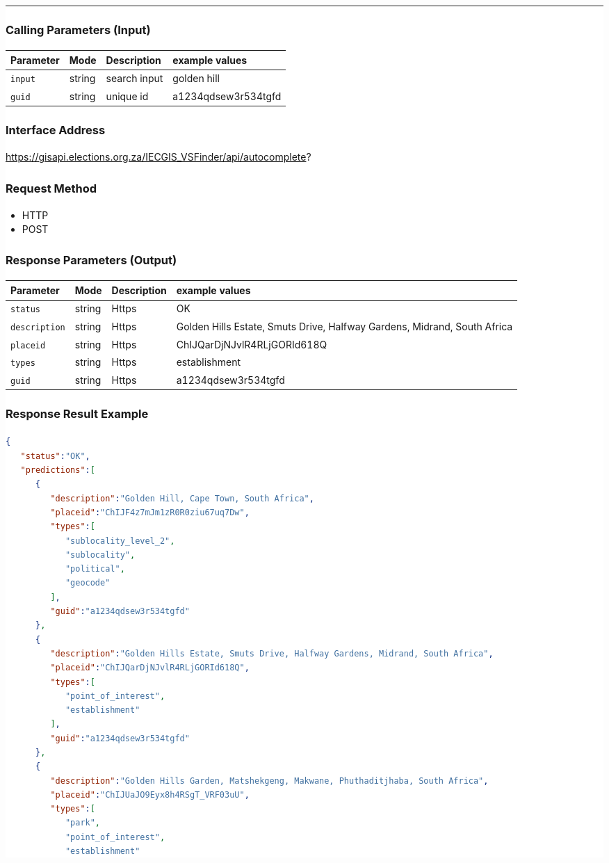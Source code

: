 -------------------

### Calling Parameters (Input)
| Parameter  |  Mode  | Description  | example values  |
| :------------ | :------------ | :------------ | :------------ |
|`input`  |string |search input   |golden hill |
|`guid`   |string |unique id      |a1234qdsew3r534tgfd |

### Interface Address

https://gisapi.elections.org.za/IECGIS_VSFinder/api/autocomplete? 

### Request Method

- HTTP
- POST

### Response Parameters (Output)
| Parameter  |  Mode  | Description  | example values  |
| :------------ | :------------ | :------------ | :------------ |
|`status`      |string      |Https        |OK    |
|`description` |string      |Https        |Golden Hills Estate, Smuts Drive, Halfway Gardens, Midrand, South Africa    |
|`placeid`     |string      |Https        |ChIJQarDjNJvlR4RLjGORId618Q    |
|`types`       |string      |Https        |establishment    |
|`guid`        |string      |Https        |a1234qdsew3r534tgfd    |


### Response Result Example
```JSON
{
   "status":"OK",
   "predictions":[
      {
         "description":"Golden Hill, Cape Town, South Africa",
         "placeid":"ChIJF4z7mJm1zR0R0ziu67uq7Dw",
         "types":[
            "sublocality_level_2",
            "sublocality",
            "political",
            "geocode"
         ],
         "guid":"a1234qdsew3r534tgfd"
      },
      {
         "description":"Golden Hills Estate, Smuts Drive, Halfway Gardens, Midrand, South Africa",
         "placeid":"ChIJQarDjNJvlR4RLjGORId618Q",
         "types":[
            "point_of_interest",
            "establishment"
         ],
         "guid":"a1234qdsew3r534tgfd"
      },
      {
         "description":"Golden Hills Garden, Matshekgeng, Makwane, Phuthaditjhaba, South Africa",
         "placeid":"ChIJUaJO9Eyx8h4RSgT_VRF03uU",
         "types":[
            "park",
            "point_of_interest",
            "establishment"
```
